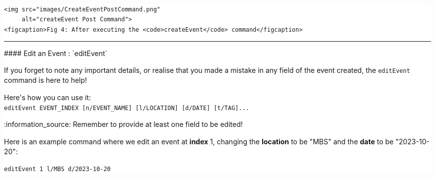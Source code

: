     <img src="images/CreateEventPostCommand.png"
         alt="createEvent Post Command">
    <figcaption>Fig 4: After executing the <code>createEvent</code> command</figcaption>
</figure>

<hr class="command-separator">

<div style="page-break-after: always;"></div>
#### Edit an Event : `editEvent`

If you forget to note any important details, or realise that you made a mistake in any field of the event created,
the `editEvent` command is here to help!

Here's how you can use it:<br>
`editEvent EVENT_INDEX [n/EVENT_NAME] [l/LOCATION] [d/DATE] [t/TAG]...`

<div markdown="block" class="alert alert-info">
:information_source: Remember to provide at least one field to be edited!
</div>

Here is an example command where we edit an event at **index** 1, changing the **location** to be "MBS" and the **date** to be "2023-10-20":

`editEvent 1 l/MBS d/2023-10-20`
